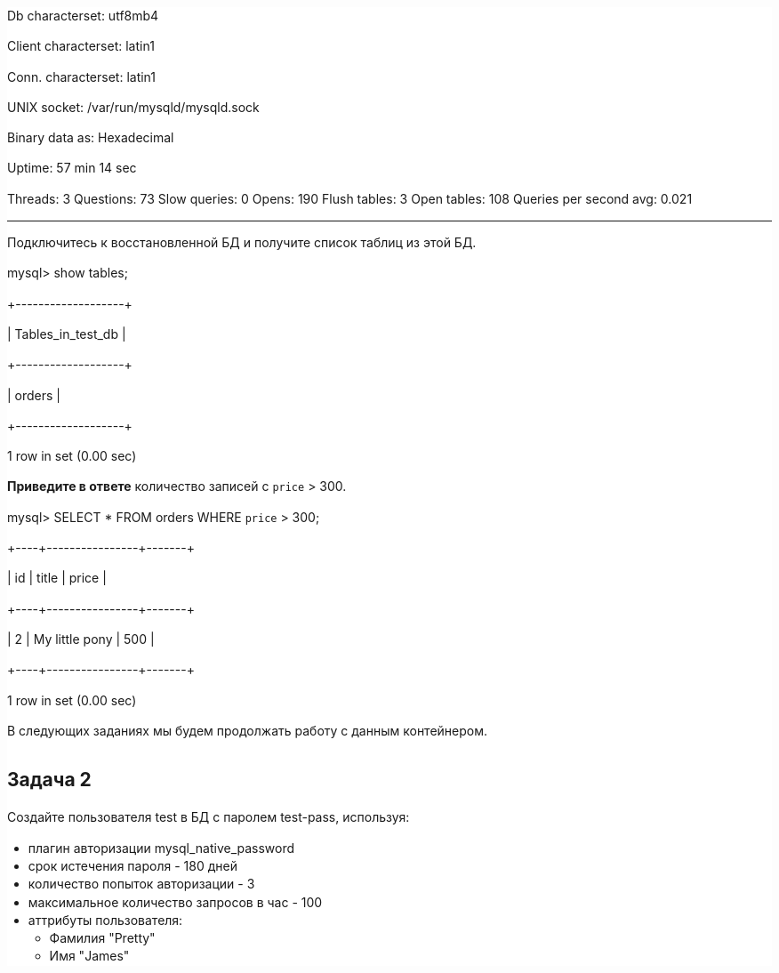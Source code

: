 Db     characterset:    utf8mb4

Client characterset:    latin1

Conn.  characterset:    latin1

UNIX socket:            /var/run/mysqld/mysqld.sock

Binary data as:         Hexadecimal

Uptime:                 57 min 14 sec



Threads: 3  Questions: 73  Slow queries: 0  Opens: 190  Flush tables: 3  Open tables: 108  Queries per second avg: 0.021

--------------


Подключитесь к восстановленной БД и получите список таблиц из этой БД.

mysql> show tables;

+-------------------+

| Tables_in_test_db |

+-------------------+

| orders            |

+-------------------+

1 row in set (0.00 sec)


**Приведите в ответе** количество записей с `price` > 300.

mysql> SELECT * FROM orders WHERE `price` > 300;

+----+----------------+-------+

| id | title          | price |

+----+----------------+-------+

|  2 | My little pony |   500 |

+----+----------------+-------+

1 row in set (0.00 sec)


В следующих заданиях мы будем продолжать работу с данным контейнером.

## Задача 2

Создайте пользователя test в БД c паролем test-pass, используя:
- плагин авторизации mysql_native_password
- срок истечения пароля - 180 дней 
- количество попыток авторизации - 3 
- максимальное количество запросов в час - 100
- аттрибуты пользователя:
    - Фамилия "Pretty"
    - Имя "James"
   